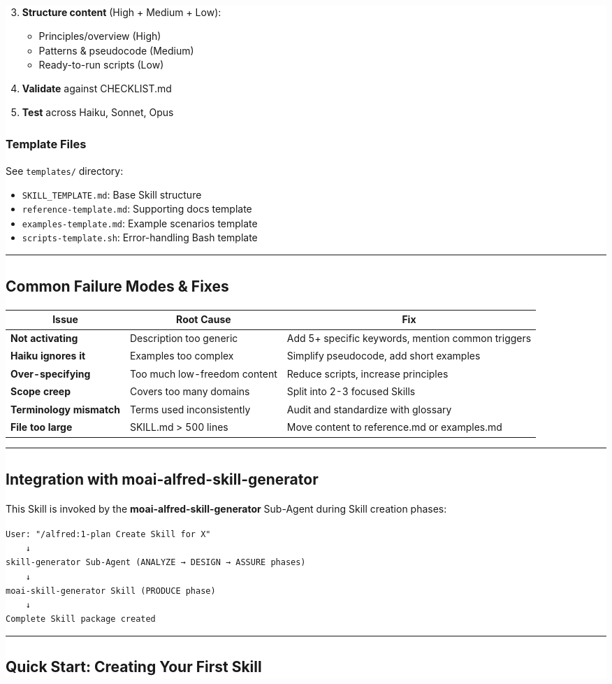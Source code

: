 3. **Structure content** (High + Medium + Low):
   - Principles/overview (High)
   - Patterns & pseudocode (Medium)
   - Ready-to-run scripts (Low)

4. **Validate** against CHECKLIST.md

5. **Test** across Haiku, Sonnet, Opus

### Template Files

See `templates/` directory:
- `SKILL_TEMPLATE.md`: Base Skill structure
- `reference-template.md`: Supporting docs template
- `examples-template.md`: Example scenarios template
- `scripts-template.sh`: Error-handling Bash template

---

## Common Failure Modes & Fixes

| Issue | Root Cause | Fix |
|-------|-----------|-----|
| **Not activating** | Description too generic | Add 5+ specific keywords, mention common triggers |
| **Haiku ignores it** | Examples too complex | Simplify pseudocode, add short examples |
| **Over-specifying** | Too much low-freedom content | Reduce scripts, increase principles |
| **Scope creep** | Covers too many domains | Split into 2-3 focused Skills |
| **Terminology mismatch** | Terms used inconsistently | Audit and standardize with glossary |
| **File too large** | SKILL.md > 500 lines | Move content to reference.md or examples.md |

---

## Integration with moai-alfred-skill-generator

This Skill is invoked by the **moai-alfred-skill-generator** Sub-Agent during Skill creation phases:

```
User: "/alfred:1-plan Create Skill for X"
    ↓
skill-generator Sub-Agent (ANALYZE → DESIGN → ASSURE phases)
    ↓
moai-skill-generator Skill (PRODUCE phase)
    ↓
Complete Skill package created
```

---

## Quick Start: Creating Your First Skill
